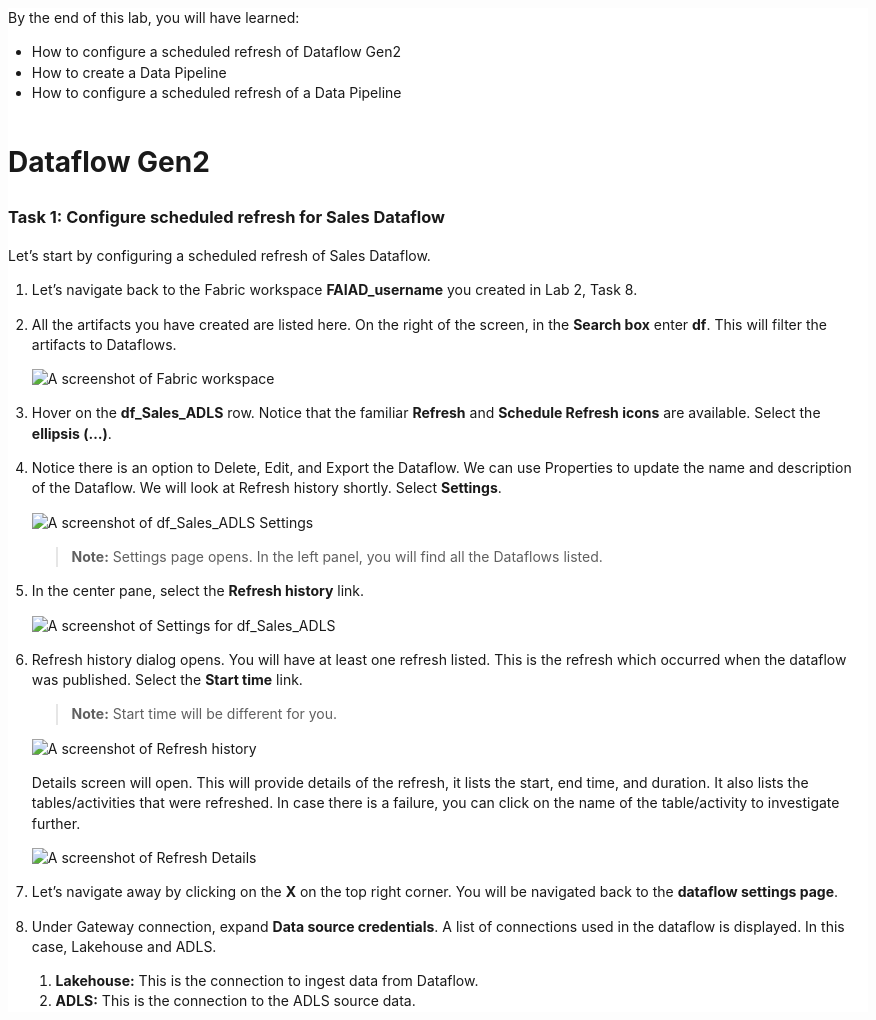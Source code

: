 By the end of this lab, you will have learned: 

- How to configure a scheduled refresh of Dataflow Gen2
- How to create a Data Pipeline
- How to configure a scheduled refresh of a Data Pipeline

# <a name="_toc152204370"></a>**Dataflow Gen2**

### <a name="_toc152204371"></a>Task 1: Configure scheduled refresh for Sales Dataflow

Let’s start by configuring a scheduled refresh of Sales Dataflow.

1. Let’s navigate back to the Fabric workspace **FAIAD_username** you created in Lab 2, Task 8.

2. All the artifacts you have created are listed here. On the right of the screen, in the **Search box** enter **df**. This will filter the artifacts to Dataflows.

      ![A screenshot of Fabric workspace](../media/Aspose.Words.8e9803f1-24d8-45d0-b7f3-d4af1b019516.002.png)

3. Hover on the **df_Sales_ADLS** row. Notice that the familiar **Refresh** and **Schedule Refresh icons** are available. Select the **ellipsis (…)**.
4. Notice there is an option to Delete, Edit, and Export the Dataflow. We can use Properties to update the name and description of the Dataflow. We will look at Refresh history shortly. Select **Settings**.

      ![A screenshot of df_Sales_ADLS Settings](../media/Aspose.Words.8e9803f1-24d8-45d0-b7f3-d4af1b019516.003.png)

     >**Note:** Settings page opens. In the left panel, you will find all the Dataflows listed. 

5. In the center pane, select the **Refresh history** link.

      ![A screenshot of Settings for df_Sales_ADLS](../media/Aspose.Words.8e9803f1-24d8-45d0-b7f3-d4af1b019516.004.png)

6. Refresh history dialog opens. You will have at least one refresh listed. This is the refresh which occurred when the dataflow was published. Select the **Start time** link.

   >**Note:** Start time will be different for you.

     ![A screenshot of Refresh history](../media/Aspose.Words.8e9803f1-24d8-45d0-b7f3-d4af1b019516.005.png)

      Details screen will open. This will provide details of the refresh, it lists the start, end time, and duration. It also lists the tables/activities that were refreshed. In case there is a failure, you can click on the name of the table/activity to investigate further.
      
      ![A screenshot of Refresh Details](../media/Aspose.Words.8e9803f1-24d8-45d0-b7f3-d4af1b019516.006.png)

7. Let’s navigate away by clicking on the **X** on the top right corner. You will be navigated back to the **dataflow settings page**.
8. Under Gateway connection, expand **Data source credentials**. A list of connections used in the dataflow is displayed. In this case, Lakehouse and ADLS. 
   1. **Lakehouse:** This is the connection to ingest data from Dataflow.
   1. **ADLS:** This is the connection to the ADLS source data.
